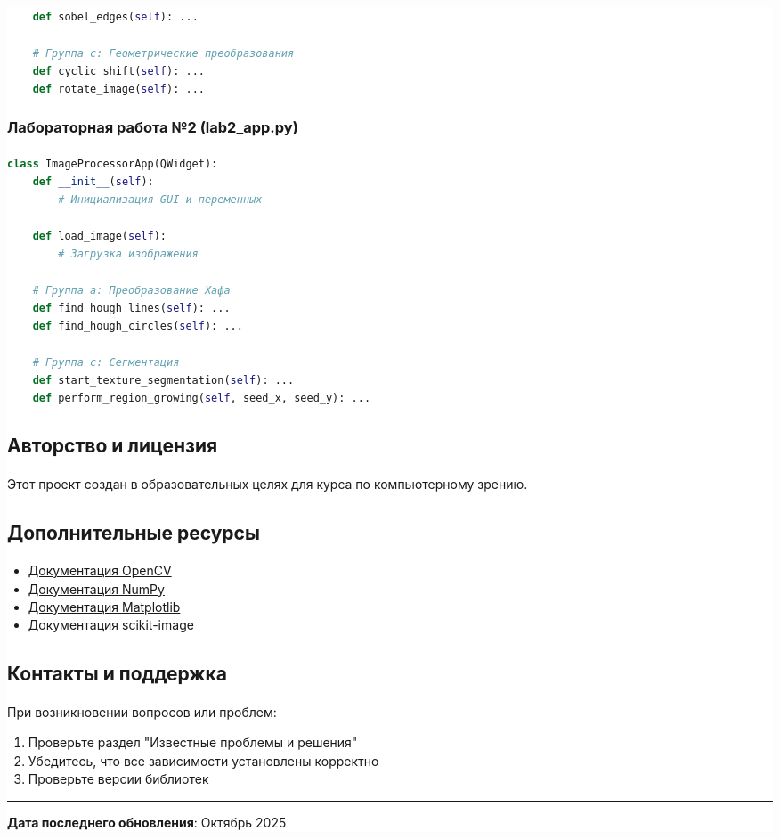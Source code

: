 ```python
    def sobel_edges(self): ...
    
    # Группа c: Геометрические преобразования
    def cyclic_shift(self): ...
    def rotate_image(self): ...
```

### Лабораторная работа №2 (lab2_app.py)

```python
class ImageProcessorApp(QWidget):
    def __init__(self):
        # Инициализация GUI и переменных
        
    def load_image(self):
        # Загрузка изображения
        
    # Группа a: Преобразование Хафа
    def find_hough_lines(self): ...
    def find_hough_circles(self): ...
    
    # Группа c: Сегментация
    def start_texture_segmentation(self): ...
    def perform_region_growing(self, seed_x, seed_y): ...
```

## Авторство и лицензия

Этот проект создан в образовательных целях для курса по компьютерному зрению.

## Дополнительные ресурсы

- [Документация OpenCV](https://docs.opencv.org/)
- [Документация NumPy](https://numpy.org/doc/)
- [Документация Matplotlib](https://matplotlib.org/stable/contents.html)
- [Документация scikit-image](https://scikit-image.org/docs/stable/)

## Контакты и поддержка

При возникновении вопросов или проблем:
1. Проверьте раздел "Известные проблемы и решения"
2. Убедитесь, что все зависимости установлены корректно
3. Проверьте версии библиотек

---

**Дата последнего обновления**: Октябрь 2025

